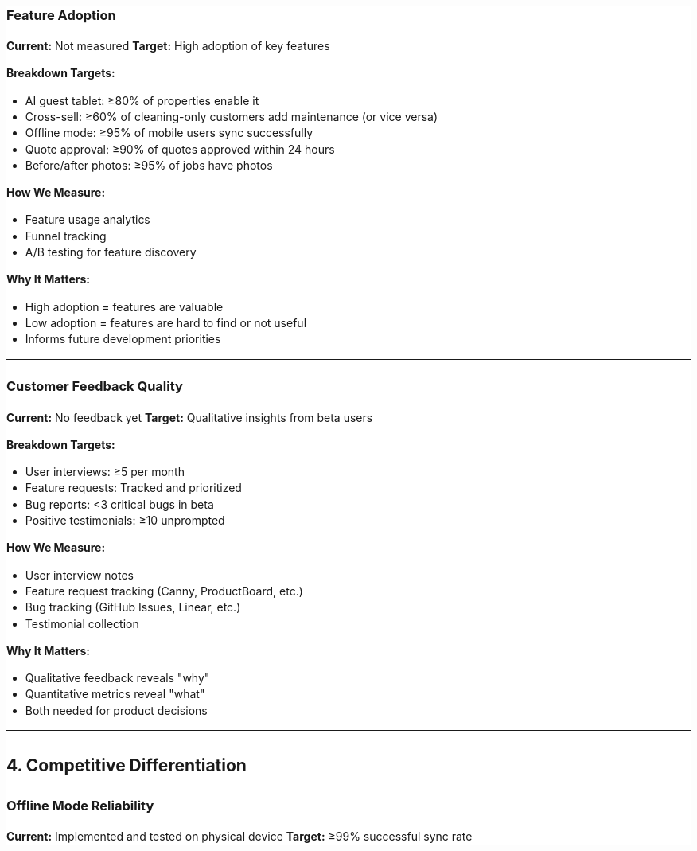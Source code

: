 
### Feature Adoption
**Current:** Not measured
**Target:** High adoption of key features

**Breakdown Targets:**
- AI guest tablet: ≥80% of properties enable it
- Cross-sell: ≥60% of cleaning-only customers add maintenance (or vice versa)
- Offline mode: ≥95% of mobile users sync successfully
- Quote approval: ≥90% of quotes approved within 24 hours
- Before/after photos: ≥95% of jobs have photos

**How We Measure:**
- Feature usage analytics
- Funnel tracking
- A/B testing for feature discovery

**Why It Matters:**
- High adoption = features are valuable
- Low adoption = features are hard to find or not useful
- Informs future development priorities

---

### Customer Feedback Quality
**Current:** No feedback yet
**Target:** Qualitative insights from beta users

**Breakdown Targets:**
- User interviews: ≥5 per month
- Feature requests: Tracked and prioritized
- Bug reports: <3 critical bugs in beta
- Positive testimonials: ≥10 unprompted

**How We Measure:**
- User interview notes
- Feature request tracking (Canny, ProductBoard, etc.)
- Bug tracking (GitHub Issues, Linear, etc.)
- Testimonial collection

**Why It Matters:**
- Qualitative feedback reveals "why"
- Quantitative metrics reveal "what"
- Both needed for product decisions

---

## 4. Competitive Differentiation

### Offline Mode Reliability
**Current:** Implemented and tested on physical device
**Target:** ≥99% successful sync rate
